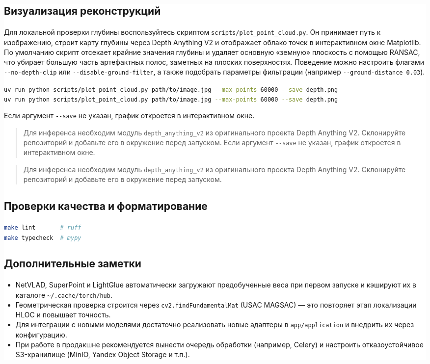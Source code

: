 ## Визуализация реконструкций

Для локальной проверки глубины воспользуйтесь скриптом
`scripts/plot_point_cloud.py`. Он принимает путь к изображению, строит карту
глубины через Depth Anything V2 и отображает облако точек в интерактивном
окне Matplotlib. По умолчанию скрипт отсекает крайние значения глубины и
удаляет основную «земную» плоскость с помощью RANSAC, что убирает большую
часть артефактных полос, заметных на плоских поверхностях. Поведение можно
настроить флагами `--no-depth-clip` или `--disable-ground-filter`, а также
подобрать параметры фильтрации (например `--ground-distance 0.03`).

```bash
uv run python scripts/plot_point_cloud.py path/to/image.jpg --max-points 60000 --save depth.png
uv run python scripts/plot_point_cloud.py path/to/image.jpg --max-points 60000 --save depth.png
```

Если аргумент `--save` не указан, график откроется в интерактивном окне.

> Для инференса необходим модуль `depth_anything_v2` из оригинального проекта
> Depth Anything V2. Склонируйте репозиторий и добавьте его в окружение перед запуском.
Если аргумент `--save` не указан, график откроется в интерактивном окне.

> Для инференса необходим модуль `depth_anything_v2` из оригинального проекта
> Depth Anything V2. Склонируйте репозиторий и добавьте его в окружение перед запуском.

## Проверки качества и форматирование

```bash
make lint       # ruff
make typecheck  # mypy
```

## Дополнительные заметки

- NetVLAD, SuperPoint и LightGlue автоматически загружают предобученные веса при
  первом запуске и кэшируют их в каталоге `~/.cache/torch/hub`.
- Геометрическая проверка строится через `cv2.findFundamentalMat` (USAC MAGSAC)
  — это повторяет этап локализации HLOC и повышает точность.
- Для интеграции с новыми моделями достаточно реализовать новые адаптеры в
  `app/application` и внедрить их через конфигурацию.
- При работе в продакшне рекомендуется вынести очередь обработки (например,
  Celery) и настроить отказоустойчивое S3-хранилище (MinIO, Yandex Object
  Storage и т.п.).
